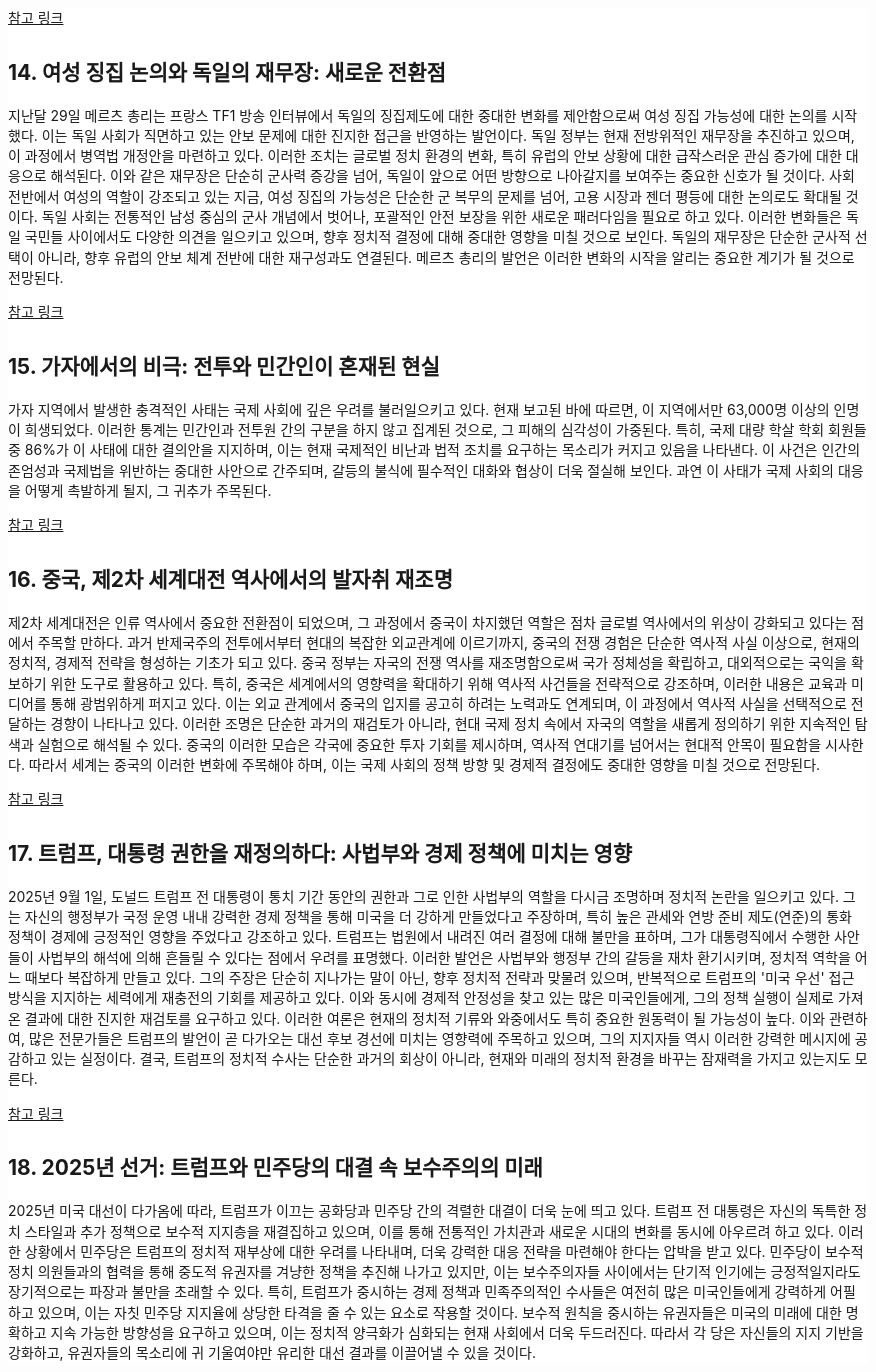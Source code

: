 [참고 링크](https://www.hankyung.com/article/202509015230i)

## 14. 여성 징집 논의와 독일의 재무장: 새로운 전환점

지난달 29일 메르츠 총리는 프랑스 TF1 방송 인터뷰에서 독일의 징집제도에 대한 중대한 변화를 제안함으로써 여성 징집 가능성에 대한 논의를 시작했다. 이는 독일 사회가 직면하고 있는 안보 문제에 대한 진지한 접근을 반영하는 발언이다. 독일 정부는 현재 전방위적인 재무장을 추진하고 있으며, 이 과정에서 병역법 개정안을 마련하고 있다. 이러한 조치는 글로벌 정치 환경의 변화, 특히 유럽의 안보 상황에 대한 급작스러운 관심 증가에 대한 대응으로 해석된다. 이와 같은 재무장은 단순히 군사력 증강을 넘어, 독일이 앞으로 어떤 방향으로 나아갈지를 보여주는 중요한 신호가 될 것이다. 사회 전반에서 여성의 역할이 강조되고 있는 지금, 여성 징집의 가능성은 단순한 군 복무의 문제를 넘어, 고용 시장과 젠더 평등에 대한 논의로도 확대될 것이다. 독일 사회는 전통적인 남성 중심의 군사 개념에서 벗어나, 포괄적인 안전 보장을 위한 새로운 패러다임을 필요로 하고 있다. 이러한 변화들은 독일 국민들 사이에서도 다양한 의견을 일으키고 있으며, 향후 정치적 결정에 대해 중대한 영향을 미칠 것으로 보인다. 독일의 재무장은 단순한 군사적 선택이 아니라, 향후 유럽의 안보 체계 전반에 대한 재구성과도 연결된다. 메르츠 총리의 발언은 이러한 변화의 시작을 알리는 중요한 계기가 될 것으로 전망된다.

[참고 링크](https://www.hankyung.com/article/2025090159401)

## 15. 가자에서의 비극: 전투와 민간인이 혼재된 현실

가자 지역에서 발생한 충격적인 사태는 국제 사회에 깊은 우려를 불러일으키고 있다. 현재 보고된 바에 따르면, 이 지역에서만 63,000명 이상의 인명이 희생되었다. 이러한 통계는 민간인과 전투원 간의 구분을 하지 않고 집계된 것으로, 그 피해의 심각성이 가중된다. 특히, 국제 대량 학살 학회 회원들 중 86%가 이 사태에 대한 결의안을 지지하며, 이는 현재 국제적인 비난과 법적 조치를 요구하는 목소리가 커지고 있음을 나타낸다. 이 사건은 인간의 존엄성과 국제법을 위반하는 중대한 사안으로 간주되며, 갈등의 불식에 필수적인 대화와 협상이 더욱 절실해 보인다. 과연 이 사태가 국제 사회의 대응을 어떻게 촉발하게 될지, 그 귀추가 주목된다.

[참고 링크](https://www.washingtonpost.com/world/2025/09/01/israel-genocide-gaza-scholars/)

## 16. 중국, 제2차 세계대전 역사에서의 발자취 재조명

제2차 세계대전은 인류 역사에서 중요한 전환점이 되었으며, 그 과정에서 중국이 차지했던 역할은 점차 글로벌 역사에서의 위상이 강화되고 있다는 점에서 주목할 만하다. 과거 반제국주의 전투에서부터 현대의 복잡한 외교관계에 이르기까지, 중국의 전쟁 경험은 단순한 역사적 사실 이상으로, 현재의 정치적, 경제적 전략을 형성하는 기초가 되고 있다. 중국 정부는 자국의 전쟁 역사를 재조명함으로써 국가 정체성을 확립하고, 대외적으로는 국익을 확보하기 위한 도구로 활용하고 있다. 특히, 중국은 세계에서의 영향력을 확대하기 위해 역사적 사건들을 전략적으로 강조하며, 이러한 내용은 교육과 미디어를 통해 광범위하게 퍼지고 있다. 이는 외교 관계에서 중국의 입지를 공고히 하려는 노력과도 연계되며, 이 과정에서 역사적 사실을 선택적으로 전달하는 경향이 나타나고 있다. 이러한 조명은 단순한 과거의 재검토가 아니라, 현대 국제 정치 속에서 자국의 역할을 새롭게 정의하기 위한 지속적인 탐색과 실험으로 해석될 수 있다. 중국의 이러한 모습은 각국에 중요한 투자 기회를 제시하며, 역사적 연대기를 넘어서는 현대적 안목이 필요함을 시사한다. 따라서 세계는 중국의 이러한 변화에 주목해야 하며, 이는 국제 사회의 정책 방향 및 경제적 결정에도 중대한 영향을 미칠 것으로 전망된다.

[참고 링크](https://www.washingtonpost.com/world/2025/09/01/china-world-war-2-history/)

## 17. 트럼프, 대통령 권한을 재정의하다: 사법부와 경제 정책에 미치는 영향

2025년 9월 1일, 도널드 트럼프 전 대통령이 통치 기간 동안의 권한과 그로 인한 사법부의 역할을 다시금 조명하며 정치적 논란을 일으키고 있다. 그는 자신의 행정부가 국정 운영 내내 강력한 경제 정책을 통해 미국을 더 강하게 만들었다고 주장하며, 특히 높은 관세와 연방 준비 제도(연준)의 통화 정책이 경제에 긍정적인 영향을 주었다고 강조하고 있다. 트럼프는 법원에서 내려진 여러 결정에 대해 불만을 표하며, 그가 대통령직에서 수행한 사안들이 사법부의 해석에 의해 흔들릴 수 있다는 점에서 우려를 표명했다. 이러한 발언은 사법부와 행정부 간의 갈등을 재차 환기시키며, 정치적 역학을 어느 때보다 복잡하게 만들고 있다. 그의 주장은 단순히 지나가는 말이 아닌, 향후 정치적 전략과 맞물려 있으며, 반복적으로 트럼프의 '미국 우선' 접근 방식을 지지하는 세력에게 재충전의 기회를 제공하고 있다. 이와 동시에 경제적 안정성을 찾고 있는 많은 미국인들에게, 그의 정책 실행이 실제로 가져온 결과에 대한 진지한 재검토를 요구하고 있다. 이러한 여론은 현재의 정치적 기류와 와중에서도 특히 중요한 원동력이 될 가능성이 높다. 이와 관련하여, 많은 전문가들은 트럼프의 발언이 곧 다가오는 대선 후보 경선에 미치는 영향력에 주목하고 있으며, 그의 지지자들 역시 이러한 강력한 메시지에 공감하고 있는 실정이다. 결국, 트럼프의 정치적 수사는 단순한 과거의 회상이 아니라, 현재와 미래의 정치적 환경을 바꾸는 잠재력을 가지고 있는지도 모른다.

[참고 링크](https://www.washingtonpost.com/politics/2025/09/01/trump-presidential-power-supreme-court-tariffs-federal-reserve/)

## 18. 2025년 선거: 트럼프와 민주당의 대결 속 보수주의의 미래

2025년 미국 대선이 다가옴에 따라, 트럼프가 이끄는 공화당과 민주당 간의 격렬한 대결이 더욱 눈에 띄고 있다. 트럼프 전 대통령은 자신의 독특한 정치 스타일과 추가 정책으로 보수적 지지층을 재결집하고 있으며, 이를 통해 전통적인 가치관과 새로운 시대의 변화를 동시에 아우르려 하고 있다. 이러한 상황에서 민주당은 트럼프의 정치적 재부상에 대한 우려를 나타내며, 더욱 강력한 대응 전략을 마련해야 한다는 압박을 받고 있다. 민주당이 보수적 정치 의원들과의 협력을 통해 중도적 유권자를 겨냥한 정책을 추진해 나가고 있지만, 이는 보수주의자들 사이에서는 단기적 인기에는 긍정적일지라도 장기적으로는 파장과 불만을 초래할 수 있다. 특히, 트럼프가 중시하는 경제 정책과 민족주의적인 수사들은 여전히 많은 미국인들에게 강력하게 어필하고 있으며, 이는 자칫 민주당 지지율에 상당한 타격을 줄 수 있는 요소로 작용할 것이다. 보수적 원칙을 중시하는 유권자들은 미국의 미래에 대한 명확하고 지속 가능한 방향성을 요구하고 있으며, 이는 정치적 양극화가 심화되는 현재 사회에서 더욱 두드러진다. 따라서 각 당은 자신들의 지지 기반을 강화하고, 유권자들의 목소리에 귀 기울여야만 유리한 대선 결과를 이끌어낼 수 있을 것이다.
